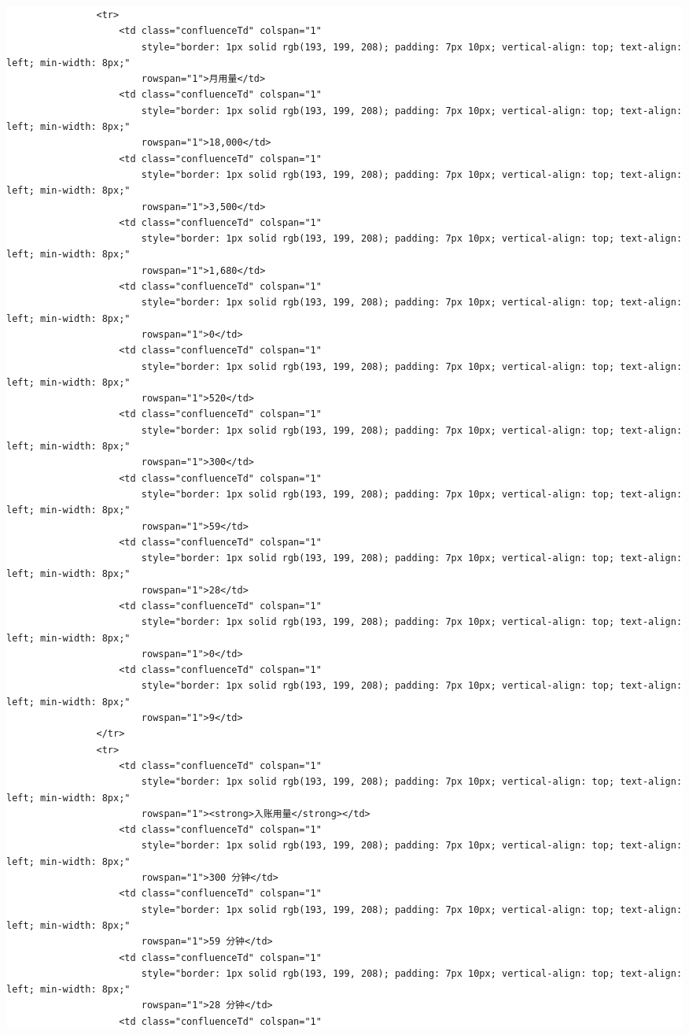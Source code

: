                     <tr>
                        <td class="confluenceTd" colspan="1"
                            style="border: 1px solid rgb(193, 199, 208); padding: 7px 10px; vertical-align: top; text-align: left; min-width: 8px;"
                            rowspan="1">月用量</td>
                        <td class="confluenceTd" colspan="1"
                            style="border: 1px solid rgb(193, 199, 208); padding: 7px 10px; vertical-align: top; text-align: left; min-width: 8px;"
                            rowspan="1">18,000</td>
                        <td class="confluenceTd" colspan="1"
                            style="border: 1px solid rgb(193, 199, 208); padding: 7px 10px; vertical-align: top; text-align: left; min-width: 8px;"
                            rowspan="1">3,500</td>
                        <td class="confluenceTd" colspan="1"
                            style="border: 1px solid rgb(193, 199, 208); padding: 7px 10px; vertical-align: top; text-align: left; min-width: 8px;"
                            rowspan="1">1,680</td>
                        <td class="confluenceTd" colspan="1"
                            style="border: 1px solid rgb(193, 199, 208); padding: 7px 10px; vertical-align: top; text-align: left; min-width: 8px;"
                            rowspan="1">0</td>
                        <td class="confluenceTd" colspan="1"
                            style="border: 1px solid rgb(193, 199, 208); padding: 7px 10px; vertical-align: top; text-align: left; min-width: 8px;"
                            rowspan="1">520</td>
                        <td class="confluenceTd" colspan="1"
                            style="border: 1px solid rgb(193, 199, 208); padding: 7px 10px; vertical-align: top; text-align: left; min-width: 8px;"
                            rowspan="1">300</td>
                        <td class="confluenceTd" colspan="1"
                            style="border: 1px solid rgb(193, 199, 208); padding: 7px 10px; vertical-align: top; text-align: left; min-width: 8px;"
                            rowspan="1">59</td>
                        <td class="confluenceTd" colspan="1"
                            style="border: 1px solid rgb(193, 199, 208); padding: 7px 10px; vertical-align: top; text-align: left; min-width: 8px;"
                            rowspan="1">28</td>
                        <td class="confluenceTd" colspan="1"
                            style="border: 1px solid rgb(193, 199, 208); padding: 7px 10px; vertical-align: top; text-align: left; min-width: 8px;"
                            rowspan="1">0</td>
                        <td class="confluenceTd" colspan="1"
                            style="border: 1px solid rgb(193, 199, 208); padding: 7px 10px; vertical-align: top; text-align: left; min-width: 8px;"
                            rowspan="1">9</td>
                    </tr>
                    <tr>
                        <td class="confluenceTd" colspan="1"
                            style="border: 1px solid rgb(193, 199, 208); padding: 7px 10px; vertical-align: top; text-align: left; min-width: 8px;"
                            rowspan="1"><strong>入账用量</strong></td>
                        <td class="confluenceTd" colspan="1"
                            style="border: 1px solid rgb(193, 199, 208); padding: 7px 10px; vertical-align: top; text-align: left; min-width: 8px;"
                            rowspan="1">300 分钟</td>
                        <td class="confluenceTd" colspan="1"
                            style="border: 1px solid rgb(193, 199, 208); padding: 7px 10px; vertical-align: top; text-align: left; min-width: 8px;"
                            rowspan="1">59 分钟</td>
                        <td class="confluenceTd" colspan="1"
                            style="border: 1px solid rgb(193, 199, 208); padding: 7px 10px; vertical-align: top; text-align: left; min-width: 8px;"
                            rowspan="1">28 分钟</td>
                        <td class="confluenceTd" colspan="1"